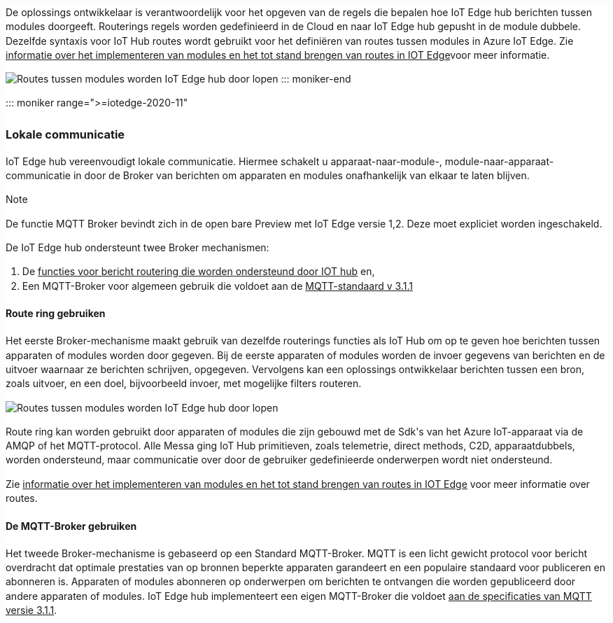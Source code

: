 De oplossings ontwikkelaar is verantwoordelijk voor het opgeven van de regels die bepalen hoe IoT Edge hub berichten tussen modules doorgeeft. Routerings regels worden gedefinieerd in de Cloud en naar IoT Edge hub gepusht in de module dubbele. Dezelfde syntaxis voor IoT Hub routes wordt gebruikt voor het definiëren van routes tussen modules in Azure IoT Edge. Zie [informatie over het implementeren van modules en het tot stand brengen van routes in IOT Edge](module-composition.md)voor meer informatie.

![Routes tussen modules worden IoT Edge hub door lopen](./media/iot-edge-runtime/module-endpoints-with-routes.png)
::: moniker-end


::: moniker range=">=iotedge-2020-11"

### <a name="local-communication"></a>Lokale communicatie

IoT Edge hub vereenvoudigt lokale communicatie. Hiermee schakelt u apparaat-naar-module-, module-naar-apparaat-communicatie in door de Broker van berichten om apparaten en modules onafhankelijk van elkaar te laten blijven.

>[!NOTE]
> De functie MQTT Broker bevindt zich in de open bare Preview met IoT Edge versie 1,2. Deze moet expliciet worden ingeschakeld.

De IoT Edge hub ondersteunt twee Broker mechanismen:

1. De [functies voor bericht routering die worden ondersteund door IOT hub](../iot-hub/iot-hub-devguide-messages-d2c.md) en,
2. Een MQTT-Broker voor algemeen gebruik die voldoet aan de [MQTT-standaard v 3.1.1](https://docs.oasis-open.org/mqtt/mqtt/v3.1.1/os/mqtt-v3.1.1-os.html)

#### <a name="using-routing"></a>Route ring gebruiken

Het eerste Broker-mechanisme maakt gebruik van dezelfde routerings functies als IoT Hub om op te geven hoe berichten tussen apparaten of modules worden door gegeven. Bij de eerste apparaten of modules worden de invoer gegevens van berichten en de uitvoer waarnaar ze berichten schrijven, opgegeven. Vervolgens kan een oplossings ontwikkelaar berichten tussen een bron, zoals uitvoer, en een doel, bijvoorbeeld invoer, met mogelijke filters routeren.

![Routes tussen modules worden IoT Edge hub door lopen](./media/iot-edge-runtime/module-endpoints-with-routes.png)

Route ring kan worden gebruikt door apparaten of modules die zijn gebouwd met de Sdk's van het Azure IoT-apparaat via de AMQP of het MQTT-protocol. Alle Messa ging IoT Hub primitieven, zoals telemetrie, direct methods, C2D, apparaatdubbels, worden ondersteund, maar communicatie over door de gebruiker gedefinieerde onderwerpen wordt niet ondersteund.

Zie [informatie over het implementeren van modules en het tot stand brengen van routes in IOT Edge](module-composition.md) voor meer informatie over routes.

#### <a name="using-the-mqtt-broker"></a>De MQTT-Broker gebruiken

Het tweede Broker-mechanisme is gebaseerd op een Standard MQTT-Broker. MQTT is een licht gewicht protocol voor bericht overdracht dat optimale prestaties van op bronnen beperkte apparaten garandeert en een populaire standaard voor publiceren en abonneren is. Apparaten of modules abonneren op onderwerpen om berichten te ontvangen die worden gepubliceerd door andere apparaten of modules. IoT Edge hub implementeert een eigen MQTT-Broker die voldoet [aan de specificaties van MQTT versie 3.1.1](https://docs.oasis-open.org/mqtt/mqtt/v3.1.1/os/mqtt-v3.1.1-os.html).
